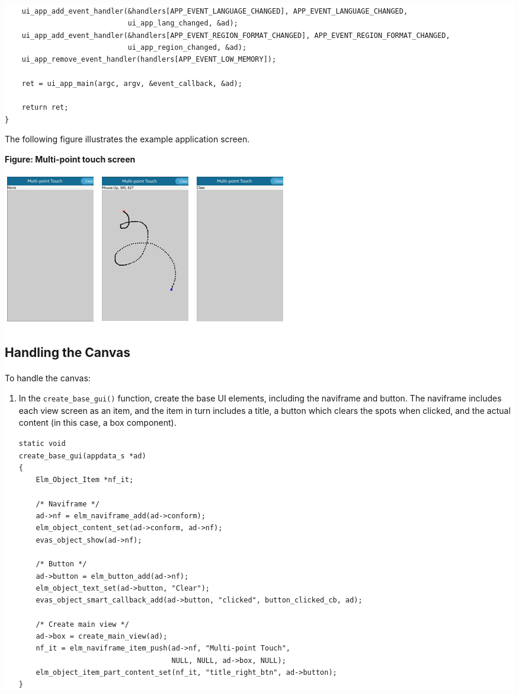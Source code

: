    ```
       ui_app_add_event_handler(&handlers[APP_EVENT_LANGUAGE_CHANGED], APP_EVENT_LANGUAGE_CHANGED,
                                ui_app_lang_changed, &ad);
       ui_app_add_event_handler(&handlers[APP_EVENT_REGION_FORMAT_CHANGED], APP_EVENT_REGION_FORMAT_CHANGED,
                                ui_app_region_changed, &ad);
       ui_app_remove_event_handler(handlers[APP_EVENT_LOW_MEMORY]);

       ret = ui_app_main(argc, argv, &event_callback, &ad);

       return ret;
   }
   ```

   The following figure illustrates the example application screen.

   **Figure: Multi-point touch screen**

   ![Multi-point touch screen](./media/multipoint_touch.png)

## Handling the Canvas

To handle the canvas:

1. In the `create_base_gui()` function, create the base UI elements, including the naviframe and button. The naviframe includes each view screen as an item, and the item in turn includes a title, a button which clears the spots when clicked, and the actual content (in this case, a box component).

   ```
   static void
   create_base_gui(appdata_s *ad)
   {
       Elm_Object_Item *nf_it;

       /* Naviframe */
       ad->nf = elm_naviframe_add(ad->conform);
       elm_object_content_set(ad->conform, ad->nf);
       evas_object_show(ad->nf);

       /* Button */
       ad->button = elm_button_add(ad->nf);
       elm_object_text_set(ad->button, "Clear");
       evas_object_smart_callback_add(ad->button, "clicked", button_clicked_cb, ad);

       /* Create main view */
       ad->box = create_main_view(ad);
       nf_it = elm_naviframe_item_push(ad->nf, "Multi-point Touch",
                                       NULL, NULL, ad->box, NULL);
       elm_object_item_part_content_set(nf_it, "title_right_btn", ad->button);
   }
   ```
